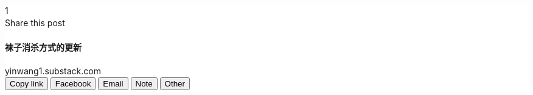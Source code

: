 <div class="pencraft pc-display-flex pc-gap-8 pc-reset">

<div class="like-button-container post-ufi-button style-button"> <a role="button" class="post-ufi-button style-button has-label with-border"><div class="label">1</div></a> 

<div inert="" role="dialog" class="modal typography out gone share-dialog popup">

<div class="modal-table">

<div class="modal-row">

<div class="modal-cell modal-content no-fullscreen">

<div class="container">

<div class="share-dialog-title">Share this post</div>

<div class="pencraft pc-display-flex pc-flexDirection-column pc-gap-32 pc-paddingLeft-24 pc-paddingRight-24 pc-paddingTop-32 pc-paddingBottom-48 pc-reset">

<div class="pencraft pc-display-flex pc-padding-8 pc-reset frontend-pencraft-Box-module__border-detail--MiH57 pc-borderRadius-medium social-preview-box post">

<div class="pencraft pc-display-flex pc-flexDirection-column pc-paddingTop-8 pc-paddingBottom-8 pc-paddingLeft-12 pc-reset">

#### 袜子消杀方式的更新

<div class="pencraft pc-reset frontend-pencraft-Text-module__color-secondary--WRADg frontend-pencraft-Text-module__line-height-20--p0dP8 frontend-pencraft-Text-module__font-text--QmNJR frontend-pencraft-Text-module__size-14--Ume6q frontend-pencraft-Text-module__weight-normal--s54Wf frontend-pencraft-Text-module__reset--dW0zZ frontend-pencraft-Text-module__body4--Pl3xY">yinwang1.substack.com</div>

<div class="pencraft pc-display-flex pc-gap-8 pc-justifyContent-space-between pc-reset share-dialog-buttons-wrapper"> <button tabindex="0" type="button" class="button share-action"><div translated="" class="pencraft pc-reset frontend-pencraft-Text-module__color-secondary--WRADg frontend-pencraft-Text-module__line-height-20--p0dP8 frontend-pencraft-Text-module__font-text--QmNJR frontend-pencraft-Text-module__size-14--Ume6q frontend-pencraft-Text-module__weight-normal--s54Wf frontend-pencraft-Text-module__reset--dW0zZ frontend-pencraft-Text-module__body4--Pl3xY">Copy link</div></button>  <button tabindex="0" type="button" class="button share-action"><div translated="" class="pencraft pc-reset frontend-pencraft-Text-module__color-secondary--WRADg frontend-pencraft-Text-module__line-height-20--p0dP8 frontend-pencraft-Text-module__font-text--QmNJR frontend-pencraft-Text-module__size-14--Ume6q frontend-pencraft-Text-module__weight-normal--s54Wf frontend-pencraft-Text-module__reset--dW0zZ frontend-pencraft-Text-module__body4--Pl3xY">Facebook</div></button>  <button tabindex="0" type="button" class="button share-action"><div translated="" class="pencraft pc-reset frontend-pencraft-Text-module__color-secondary--WRADg frontend-pencraft-Text-module__line-height-20--p0dP8 frontend-pencraft-Text-module__font-text--QmNJR frontend-pencraft-Text-module__size-14--Ume6q frontend-pencraft-Text-module__weight-normal--s54Wf frontend-pencraft-Text-module__reset--dW0zZ frontend-pencraft-Text-module__body4--Pl3xY">Email</div></button>  <button tabindex="0" type="button" class="button share-action"><div class="pencraft pc-reset frontend-pencraft-Text-module__color-secondary--WRADg frontend-pencraft-Text-module__line-height-20--p0dP8 frontend-pencraft-Text-module__font-text--QmNJR frontend-pencraft-Text-module__size-14--Ume6q frontend-pencraft-Text-module__weight-normal--s54Wf frontend-pencraft-Text-module__reset--dW0zZ frontend-pencraft-Text-module__body4--Pl3xY">Note</div></button>  <button tabindex="0" id="trigger574217" aria-expanded="false" aria-haspopup="dialog" aria-controls="dialog574218" arialabel="View more" type="button" class="button share-action"><div translated="" class="pencraft pc-reset frontend-pencraft-Text-module__color-secondary--WRADg frontend-pencraft-Text-module__line-height-20--p0dP8 frontend-pencraft-Text-module__font-text--QmNJR frontend-pencraft-Text-module__size-14--Ume6q frontend-pencraft-Text-module__weight-normal--s54Wf frontend-pencraft-Text-module__reset--dW0zZ frontend-pencraft-Text-module__body4--Pl3xY">Other</div></button> </div>

